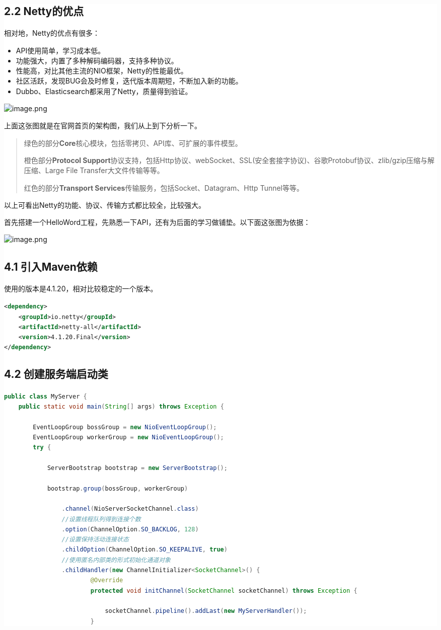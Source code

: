 ## 2.2 Netty的优点

相对地，Netty的优点有很多：

- API使用简单，学习成本低。
- 功能强大，内置了多种解码编码器，支持多种协议。
- 性能高，对比其他主流的NIO框架，Netty的性能最优。
- 社区活跃，发现BUG会及时修复，迭代版本周期短，不断加入新的功能。
- Dubbo、Elasticsearch都采用了Netty，质量得到验证。

![image.png](https://ucc.alicdn.com/pic/developer-ecology/15944ade0142471399997efd68e52948.png "image.png")

上面这张图就是在官网首页的架构图，我们从上到下分析一下。

> 绿色的部分**Core**核心模块，包括零拷贝、API库、可扩展的事件模型。
>
> 橙色部分**Protocol Support**协议支持，包括Http协议、webSocket、SSL(安全套接字协议)、谷歌Protobuf协议、zlib/gzip压缩与解压缩、Large File Transfer大文件传输等等。
>
> 红色的部分**Transport Services**传输服务，包括Socket、Datagram、Http Tunnel等等。

以上可看出Netty的功能、协议、传输方式都比较全，比较强大。

首先搭建一个HelloWord工程，先熟悉一下API，还有为后面的学习做铺垫。以下面这张图为依据：

![image.png](https://ucc.alicdn.com/pic/developer-ecology/cc27d56addd74e82b6b6b349c7f3769b.png "image.png")

## 4.1 引入Maven依赖

使用的版本是4.1.20，相对比较稳定的一个版本。

```xml
<dependency>
    <groupId>io.netty</groupId>
    <artifactId>netty-all</artifactId>
    <version>4.1.20.Final</version>
</dependency>
```

## 4.2 创建服务端启动类

```java
public class MyServer {
    public static void main(String[] args) throws Exception {
        
        EventLoopGroup bossGroup = new NioEventLoopGroup();
        EventLoopGroup workerGroup = new NioEventLoopGroup();
        try {
            
            ServerBootstrap bootstrap = new ServerBootstrap();
            
            bootstrap.group(bossGroup, workerGroup)
                
                .channel(NioServerSocketChannel.class)
                //设置线程队列得到连接个数    
                .option(ChannelOption.SO_BACKLOG, 128)
                //设置保持活动连接状态    
                .childOption(ChannelOption.SO_KEEPALIVE, true)
                //使用匿名内部类的形式初始化通道对象    
                .childHandler(new ChannelInitializer<SocketChannel>() {
                        @Override
                        protected void initChannel(SocketChannel socketChannel) throws Exception {
                            
                            socketChannel.pipeline().addLast(new MyServerHandler());
                        }
```
